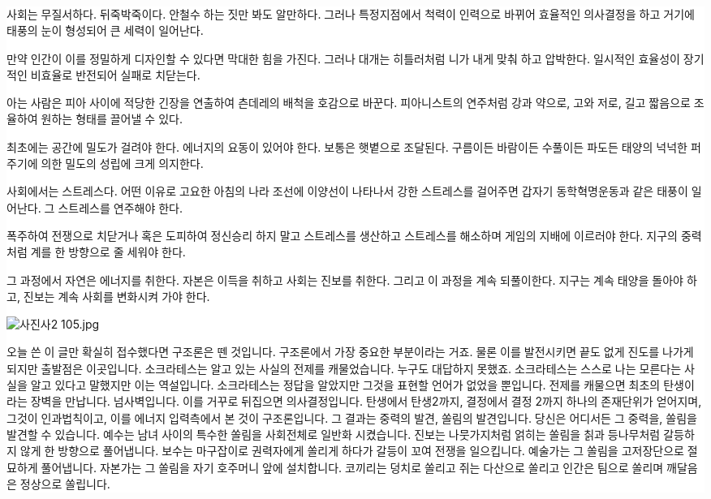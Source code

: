 사회는 무질서하다. 뒤죽박죽이다. 안철수 하는 짓만 봐도 알만하다. 그러나 특정지점에서 척력이 인력으로 바뀌어 효율적인 의사결정을 하고 거기에 태풍의 눈이 형성되어 큰 세력이 일어난다. 

  


만약 인간이 이를 정밀하게 디자인할 수 있다면 막대한 힘을 가진다. 그러나 대개는 히틀러처럼 니가 내게 맞춰 하고 압박한다. 일시적인 효율성이 장기적인 비효율로 반전되어 실패로 치닫는다.

  


아는 사람은 피아 사이에 적당한 긴장을 연출하여 츤데레의 배척을 호감으로 바꾼다. 피아니스트의 연주처럼 강과 약으로, 고와 저로, 길고 짧음으로 조율하여 원하는 형태를 끌어낼 수 있다. 

  


최초에는 공간에 밀도가 걸려야 한다. 에너지의 요동이 있어야 한다. 보통은 햇볕으로 조달된다. 구름이든 바람이든 수풀이든 파도든 태양의 넉넉한 퍼주기에 의한 밀도의 성립에 크게 의지한다. 

  


사회에서는 스트레스다. 어떤 이유로 고요한 아침의 나라 조선에 이양선이 나타나서 강한 스트레스를 걸어주면 갑자기 동학혁명운동과 같은 태풍이 일어난다. 그 스트레스를 연주해야 한다. 

  


폭주하여 전쟁으로 치닫거나 혹은 도피하여 정신승리 하지 말고 스트레스를 생산하고 스트레스를 해소하며 게임의 지배에 이르러야 한다. 지구의 중력처럼 계를 한 방향으로 줄 세워야 한다. 

  


그 과정에서 자연은 에너지를 취한다. 자본은 이득을 취하고 사회는 진보를 취한다. 그리고 이 과정을 계속 되풀이한다. 지구는 계속 태양을 돌아야 하고, 진보는 계속 사회를 변화시켜 가야 한다. 

  




<img src="assets/attach/images/198/577/461/사진사2 105.jpg" alt="사진사2 105.jpg" width="460" height="564" />

  


오늘 쓴 이 글만 확실히 접수했다면 구조론은 뗀 것입니다. 구조론에서 가장 중요한 부분이라는 거죠. 물론 이를 발전시키면 끝도 없게 진도를 나가게 되지만 출발점은 이곳입니다. 소크라테스는 알고 있는 사실의 전제를 캐물었습니다. 누구도 대답하지 못했죠. 소크라테스는 스스로 나는 모른다는 사실을 알고 있다고 말했지만 이는 역설입니다. 소크라테스는 정답을 알았지만 그것을 표현할 언어가 없었을 뿐입니다. 전제를 캐물으면 최초의 탄생이라는 장벽을 만납니다. 넘사벽입니다. 이를 거꾸로 뒤집으면 의사결정입니다. 탄생에서 탄생2까지, 결정에서 결정 2까지 하나의 존재단위가 얻어지며, 그것이 인과법칙이고, 이를 에너지 입력측에서 본 것이 구조론입니다. 그 결과는 중력의 발견, 쏠림의 발견입니다. 당신은 어디서든 그 중력을, 쏠림을 발견할 수 있습니다. 예수는 남녀 사이의 특수한 쏠림을 사회전체로 일반화 시켰습니다. 진보는 나뭇가지처럼 얽히는 쏠림을 칡과 등나무처럼 갈등하지 않게 한 방향으로 풀어냅니다. 보수는 마구잡이로 권력자에게 쏠리게 하다가 갈등이 꼬여 전쟁을 일으킵니다. 예술가는 그 쏠림을 고저장단으로 절묘하게 풀어냅니다. 자본가는 그 쏠림을 자기 호주머니 앞에 설치합니다. 코끼리는 덩치로 쏠리고 쥐는 다산으로 쏠리고 인간은 팀으로 쏠리며 깨달음은 정상으로 쏠립니다.
